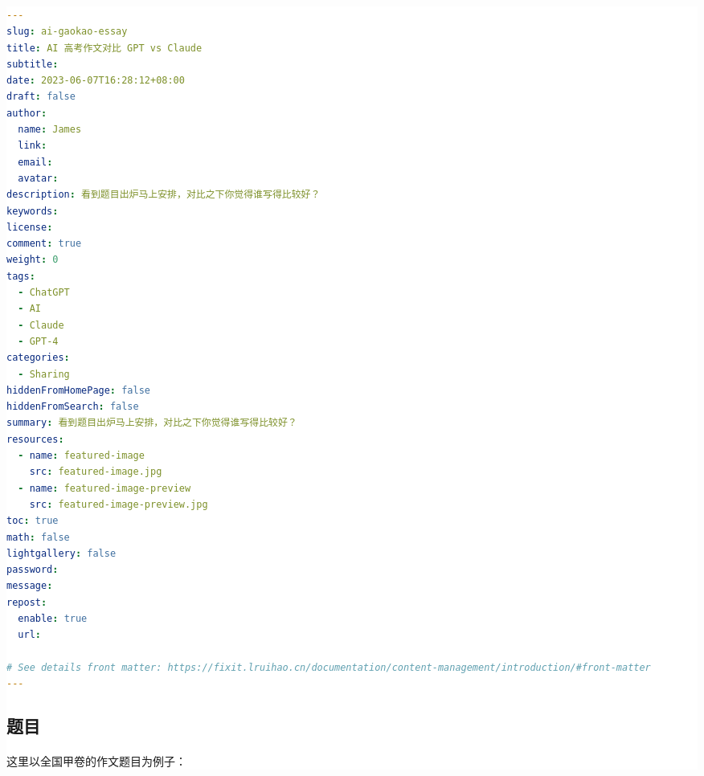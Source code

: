 ```yaml
---
slug: ai-gaokao-essay
title: AI 高考作文对比 GPT vs Claude
subtitle:
date: 2023-06-07T16:28:12+08:00
draft: false
author:
  name: James
  link:
  email:
  avatar:
description: 看到题目出炉马上安排，对比之下你觉得谁写得比较好？
keywords:
license:
comment: true
weight: 0
tags:
  - ChatGPT
  - AI
  - Claude
  - GPT-4
categories:
  - Sharing
hiddenFromHomePage: false
hiddenFromSearch: false
summary: 看到题目出炉马上安排，对比之下你觉得谁写得比较好？
resources:
  - name: featured-image
    src: featured-image.jpg
  - name: featured-image-preview
    src: featured-image-preview.jpg
toc: true
math: false
lightgallery: false
password:
message:
repost:
  enable: true
  url:

# See details front matter: https://fixit.lruihao.cn/documentation/content-management/introduction/#front-matter
---
```




## 题目

这里以全国甲卷的作文题目为例子：
